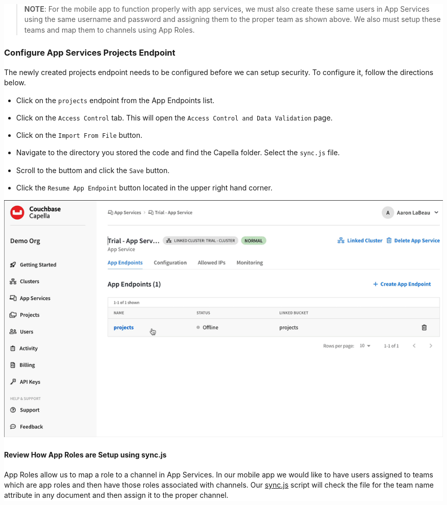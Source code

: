 > **NOTE**: For the mobile app to function properly with app services, we must also create these same users in App Services using the same username and password and assigning them to the proper team as shown above.  We also must setup these teams and map them to channels using App Roles.

### Configure App Services Projects Endpoint 

The newly created projects endpoint needs to be configured before we can setup security.  To configure it, follow the directions below.

* Click on the `projects` endpoint from the App Endpoints list.

* Click on the `Access Control` tab.  This will open the `Access Control and Data Validation` page.

* Click on the `Import From File` button. 

* Navigate to the directory you stored the code and find the Capella folder.  Select the `sync.js` file.

* Scroll to the buttom and click the `Save` button.

* Click the `Resume App Endpoint` button located in the upper right hand corner.

![App Services - Setup Sync, 1500](app-services-sync.gif)


#### Review How App Roles are Setup using sync.js

App Roles allow us to map a role to a channel in App Services.  In our mobile app we would like to have users assigned to teams which are app roles and then have those roles associated with channels.  Our <a target="_blank" rel="noopener noreferrer"  href="https://github.com/couchbase-examples/android-kotlin-cbl-learning-path/blob/main/capella/sync.js#L1">sync.js</a> script will check the file for the team name attribute in any document and then assign it to the proper channel.

